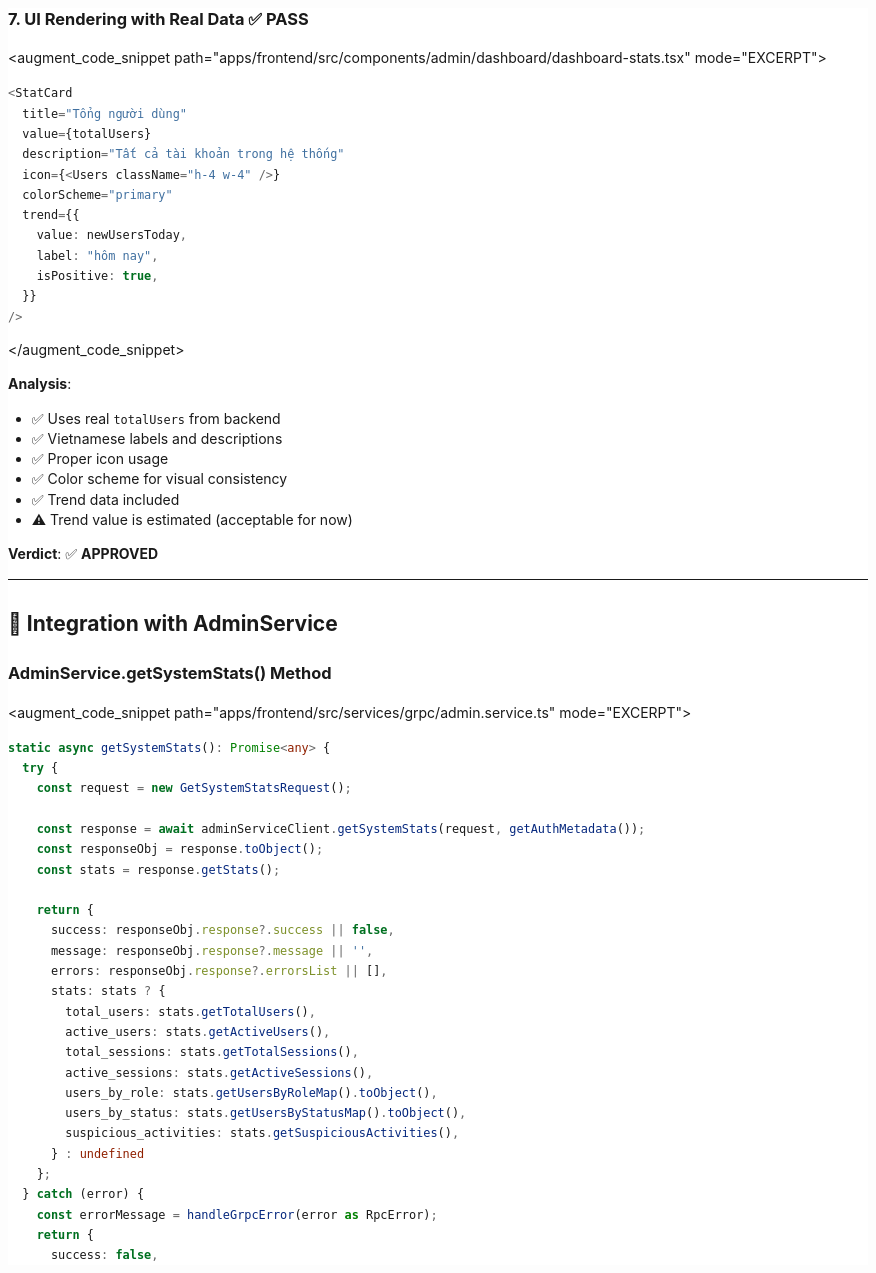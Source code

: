 
### 7. UI Rendering with Real Data ✅ PASS

<augment_code_snippet path="apps/frontend/src/components/admin/dashboard/dashboard-stats.tsx" mode="EXCERPT">
````typescript
<StatCard
  title="Tổng người dùng"
  value={totalUsers}
  description="Tất cả tài khoản trong hệ thống"
  icon={<Users className="h-4 w-4" />}
  colorScheme="primary"
  trend={{
    value: newUsersToday,
    label: "hôm nay",
    isPositive: true,
  }}
/>
````
</augment_code_snippet>

**Analysis**:
- ✅ Uses real `totalUsers` from backend
- ✅ Vietnamese labels and descriptions
- ✅ Proper icon usage
- ✅ Color scheme for visual consistency
- ✅ Trend data included
- ⚠️ Trend value is estimated (acceptable for now)

**Verdict**: ✅ **APPROVED**

---

## 🔗 Integration with AdminService

### AdminService.getSystemStats() Method

<augment_code_snippet path="apps/frontend/src/services/grpc/admin.service.ts" mode="EXCERPT">
````typescript
static async getSystemStats(): Promise<any> {
  try {
    const request = new GetSystemStatsRequest();

    const response = await adminServiceClient.getSystemStats(request, getAuthMetadata());
    const responseObj = response.toObject();
    const stats = response.getStats();

    return {
      success: responseObj.response?.success || false,
      message: responseObj.response?.message || '',
      errors: responseObj.response?.errorsList || [],
      stats: stats ? {
        total_users: stats.getTotalUsers(),
        active_users: stats.getActiveUsers(),
        total_sessions: stats.getTotalSessions(),
        active_sessions: stats.getActiveSessions(),
        users_by_role: stats.getUsersByRoleMap().toObject(),
        users_by_status: stats.getUsersByStatusMap().toObject(),
        suspicious_activities: stats.getSuspiciousActivities(),
      } : undefined
    };
  } catch (error) {
    const errorMessage = handleGrpcError(error as RpcError);
    return {
      success: false,
````